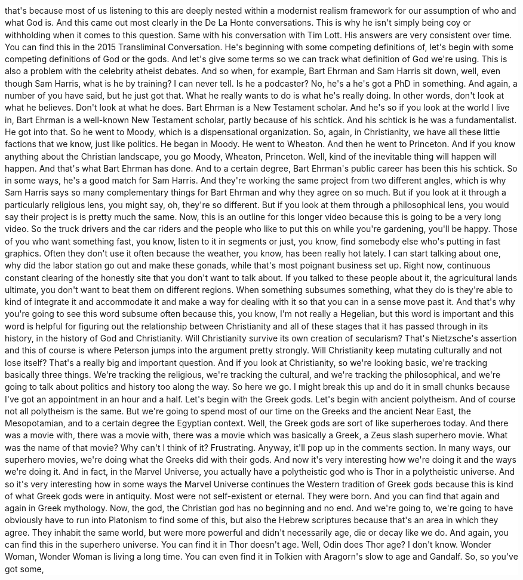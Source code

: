 that's because most of us listening to this are deeply nested within a modernist realism framework for our assumption of who and what God is. And this came out most clearly in the De La Honte conversations. This is why he isn't simply being coy or withholding when it comes to this question. Same with his conversation with Tim Lott. His answers are very consistent over time. You can find this in the 2015 Transliminal Conversation. He's beginning with some competing definitions of, let's begin with some competing definitions of God or the gods. And let's give some terms so we can track what definition of God we're using. This is also a problem with the celebrity atheist debates. And so when, for example, Bart Ehrman and Sam Harris sit down, well, even though Sam Harris, what is he by training? I can never tell. Is he a podcaster? No, he's a he's got a PhD in something. And again, a number of you have said, but he just got that. What he really wants to do is what he's really doing. In other words, don't look at what he believes. Don't look at what he does. Bart Ehrman is a New Testament scholar. And he's so if you look at the world I live in, Bart Ehrman is a well-known New Testament scholar, partly because of his schtick. And his schtick is he was a fundamentalist. He got into that. So he went to Moody, which is a dispensational organization. So, again, in Christianity, we have all these little factions that we know, just like politics. He began in Moody. He went to Wheaton. And then he went to Princeton. And if you know anything about the Christian landscape, you go Moody, Wheaton, Princeton. Well, kind of the inevitable thing will happen will happen. And that's what Bart Ehrman has done. And to a certain degree, Bart Ehrman's public career has been this his schtick. So in some ways, he's a good match for Sam Harris. And they're working the same project from two different angles, which is why Sam Harris says so many complementary things for Bart Ehrman and why they agree on so much. But if you look at it through a particularly religious lens, you might say, oh, they're so different. But if you look at them through a philosophical lens, you would say their project is is pretty much the same. Now, this is an outline for this longer video because this is going to be a very long video. So the truck drivers and the car riders and the people who like to put this on while you're gardening, you'll be happy. Those of you who want something fast, you know, listen to it in segments or just, you know, find somebody else who's putting in fast graphics. Often they don't use it often because the weather, you know, has been really hot lately. I can start talking about one, why did the labor station go out and make these gonads, while that's most poignant business set up. Right now, continuous constant clearing of the honestly site that you don't want to talk about. If you talked to these people about it, the agricultural lands ultimate, you don't want to beat them on different regions. When something subsumes something, what they do is they're able to kind of integrate it and accommodate it and make a way for dealing with it so that you can in a sense move past it. And that's why you're going to see this word subsume often because this, you know, I'm not really a Hegelian, but this word is important and this word is helpful for figuring out the relationship between Christianity and all of these stages that it has passed through in its history, in the history of God and Christianity. Will Christianity survive its own creation of secularism? That's Nietzsche's assertion and this of course is where Peterson jumps into the argument pretty strongly. Will Christianity keep mutating culturally and not lose itself? That's a really big and important question. And if you look at Christianity, so we're looking basic, we're tracking basically three things. We're tracking the religious, we're tracking the cultural, and we're tracking the philosophical, and we're going to talk about politics and history too along the way. So here we go. I might break this up and do it in small chunks because I've got an appointment in an hour and a half. Let's begin with the Greek gods. Let's begin with ancient polytheism. And of course not all polytheism is the same. But we're going to spend most of our time on the Greeks and the ancient Near East, the Mesopotamian, and to a certain degree the Egyptian context. Well, the Greek gods are sort of like superheroes today. And there was a movie with, there was a movie with, there was a movie which was basically a Greek, a Zeus slash superhero movie. What was the name of that movie? Why can't I think of it? Frustrating. Anyway, it'll pop up in the comments section. In many ways, our superhero movies, we're doing what the Greeks did with their gods. And now it's very interesting how we're doing it and the ways we're doing it. And in fact, in the Marvel Universe, you actually have a polytheistic god who is Thor in a polytheistic universe. And so it's very interesting how in some ways the Marvel Universe continues the Western tradition of Greek gods because this is kind of what Greek gods were in antiquity. Most were not self-existent or eternal. They were born. And you can find that again and again in Greek mythology. Now, the god, the Christian god has no beginning and no end. And we're going to, we're going to have obviously have to run into Platonism to find some of this, but also the Hebrew scriptures because that's an area in which they agree. They inhabit the same world, but were more powerful and didn't necessarily age, die or decay like we do. And again, you can find this in the superhero universe. You can find it in Thor doesn't age. Well, Odin does Thor age? I don't know. Wonder Woman, Wonder Woman is living a long time. You can even find it in Tolkien with Aragorn's slow to age and Gandalf. So, so you've got some,